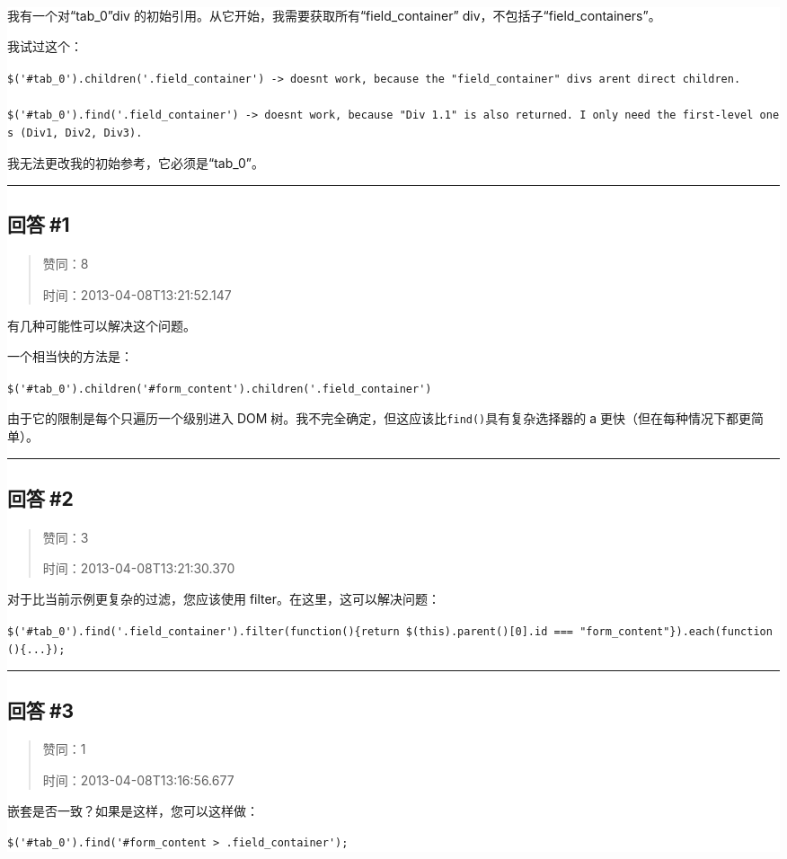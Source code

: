 我有一个对“tab_0”div 的初始引用。从它开始，我需要获取所有“field_container” div，不包括子“field_containers”。

我试过这个：

```
$('#tab_0').children('.field_container') -> doesnt work, because the "field_container" divs arent direct children.

$('#tab_0').find('.field_container') -> doesnt work, because "Div 1.1" is also returned. I only need the first-level ones (Div1, Div2, Div3). 
```

我无法更改我的初始参考，它必须是“tab_0”。

* * *

## 回答 #1

> 赞同：8
> 
> 时间：2013-04-08T13:21:52.147

有几种可能性可以解决这个问题。

一个相当快的方法是：

```
$('#tab_0').children('#form_content').children('.field_container') 
```

由于它的限制是每个只遍历一个级别进入 DOM 树。我不完全确定，但这应该比`find()`具有复杂选择器的 a 更快（但在每种情况下都更简单）。

* * *

## 回答 #2

> 赞同：3
> 
> 时间：2013-04-08T13:21:30.370

对于比当前示例更复杂的过滤，您应该使用 filter。在这里，这可以解决问题：

```
$('#tab_0').find('.field_container').filter(function(){return $(this).parent()[0].id === "form_content"}).each(function(){...}); 
```

* * *

## 回答 #3

> 赞同：1
> 
> 时间：2013-04-08T13:16:56.677

嵌套是否一致？如果是这样，您可以这样做：

```
$('#tab_0').find('#form_content > .field_container'); 
```
